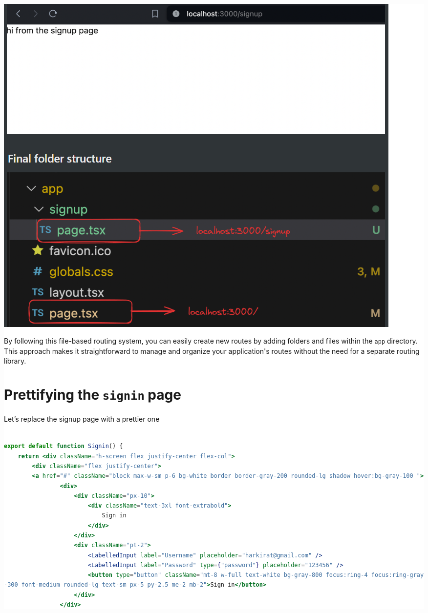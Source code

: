 ![Untitled](Week%2014%201%20fe263cd5fe5f404a87e5931f4f2288b3/Untitled%204.png)

By following this file-based routing system, you can easily create new routes by adding folders and files within the `app` directory. This approach makes it straightforward to manage and organize your application's routes without the need for a separate routing library.

# **Prettifying the `signin` page**

Let’s replace the signup page with a prettier one

```jsx

export default function Signin() {
    return <div className="h-screen flex justify-center flex-col">
        <div className="flex justify-center">
        <a href="#" className="block max-w-sm p-6 bg-white border border-gray-200 rounded-lg shadow hover:bg-gray-100 ">
                <div>
                    <div className="px-10">
                        <div className="text-3xl font-extrabold">
                            Sign in
                        </div>
                    </div>
                    <div className="pt-2">
                        <LabelledInput label="Username" placeholder="harkirat@gmail.com" />
                        <LabelledInput label="Password" type={"password"} placeholder="123456" />
                        <button type="button" className="mt-8 w-full text-white bg-gray-800 focus:ring-4 focus:ring-gray-300 font-medium rounded-lg text-sm px-5 py-2.5 me-2 mb-2">Sign in</button>
                    </div>
                </div>
```